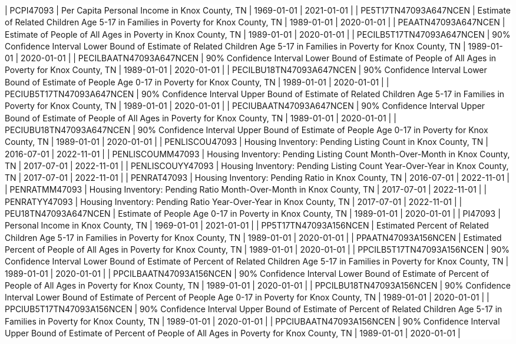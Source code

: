 | PCPI47093                 | Per Capita Personal Income in Knox County, TN                                                                                                                            | 1969-01-01          | 2021-01-01        |
| PE5T17TN47093A647NCEN     | Estimate of Related Children Age 5-17 in Families in Poverty for Knox County, TN                                                                                         | 1989-01-01          | 2020-01-01        |
| PEAATN47093A647NCEN       | Estimate of People of All Ages in Poverty in Knox County, TN                                                                                                             | 1989-01-01          | 2020-01-01        |
| PECILB5T17TN47093A647NCEN | 90% Confidence Interval Lower Bound of Estimate of Related Children Age 5-17 in Families in Poverty for Knox County, TN                                                  | 1989-01-01          | 2020-01-01        |
| PECILBAATN47093A647NCEN   | 90% Confidence Interval Lower Bound of Estimate of People of All Ages in Poverty for Knox County, TN                                                                     | 1989-01-01          | 2020-01-01        |
| PECILBU18TN47093A647NCEN  | 90% Confidence Interval Lower Bound of Estimate of People Age 0-17 in Poverty for Knox County, TN                                                                        | 1989-01-01          | 2020-01-01        |
| PECIUB5T17TN47093A647NCEN | 90% Confidence Interval Upper Bound of Estimate of Related Children Age 5-17 in Families in Poverty for Knox County, TN                                                  | 1989-01-01          | 2020-01-01        |
| PECIUBAATN47093A647NCEN   | 90% Confidence Interval Upper Bound of Estimate of People of All Ages in Poverty for Knox County, TN                                                                     | 1989-01-01          | 2020-01-01        |
| PECIUBU18TN47093A647NCEN  | 90% Confidence Interval Upper Bound of Estimate of People Age 0-17 in Poverty for Knox County, TN                                                                        | 1989-01-01          | 2020-01-01        |
| PENLISCOU47093            | Housing Inventory: Pending Listing Count in Knox County, TN                                                                                                              | 2016-07-01          | 2022-11-01        |
| PENLISCOUMM47093          | Housing Inventory: Pending Listing Count Month-Over-Month in Knox County, TN                                                                                             | 2017-07-01          | 2022-11-01        |
| PENLISCOUYY47093          | Housing Inventory: Pending Listing Count Year-Over-Year in Knox County, TN                                                                                               | 2017-07-01          | 2022-11-01        |
| PENRAT47093               | Housing Inventory: Pending Ratio in Knox County, TN                                                                                                                      | 2016-07-01          | 2022-11-01        |
| PENRATMM47093             | Housing Inventory: Pending Ratio Month-Over-Month in Knox County, TN                                                                                                     | 2017-07-01          | 2022-11-01        |
| PENRATYY47093             | Housing Inventory: Pending Ratio Year-Over-Year in Knox County, TN                                                                                                       | 2017-07-01          | 2022-11-01        |
| PEU18TN47093A647NCEN      | Estimate of People Age 0-17 in Poverty in Knox County, TN                                                                                                                | 1989-01-01          | 2020-01-01        |
| PI47093                   | Personal Income in Knox County, TN                                                                                                                                       | 1969-01-01          | 2021-01-01        |
| PP5T17TN47093A156NCEN     | Estimated Percent of Related Children Age 5-17 in Families in Poverty for Knox County, TN                                                                                | 1989-01-01          | 2020-01-01        |
| PPAATN47093A156NCEN       | Estimated Percent of People of All Ages in Poverty for Knox County, TN                                                                                                   | 1989-01-01          | 2020-01-01        |
| PPCILB5T17TN47093A156NCEN | 90% Confidence Interval Lower Bound of Estimate of Percent of Related Children Age 5-17 in Families in Poverty for Knox County, TN                                       | 1989-01-01          | 2020-01-01        |
| PPCILBAATN47093A156NCEN   | 90% Confidence Interval Lower Bound of Estimate of Percent of People of All Ages in Poverty for Knox County, TN                                                          | 1989-01-01          | 2020-01-01        |
| PPCILBU18TN47093A156NCEN  | 90% Confidence Interval Lower Bound of Estimate of Percent of People Age 0-17 in Poverty for Knox County, TN                                                             | 1989-01-01          | 2020-01-01        |
| PPCIUB5T17TN47093A156NCEN | 90% Confidence Interval Upper Bound of Estimate of Percent of Related Children Age 5-17 in Families in Poverty for Knox County, TN                                       | 1989-01-01          | 2020-01-01        |
| PPCIUBAATN47093A156NCEN   | 90% Confidence Interval Upper Bound of Estimate of Percent of People of All Ages in Poverty for Knox County, TN                                                          | 1989-01-01          | 2020-01-01        |